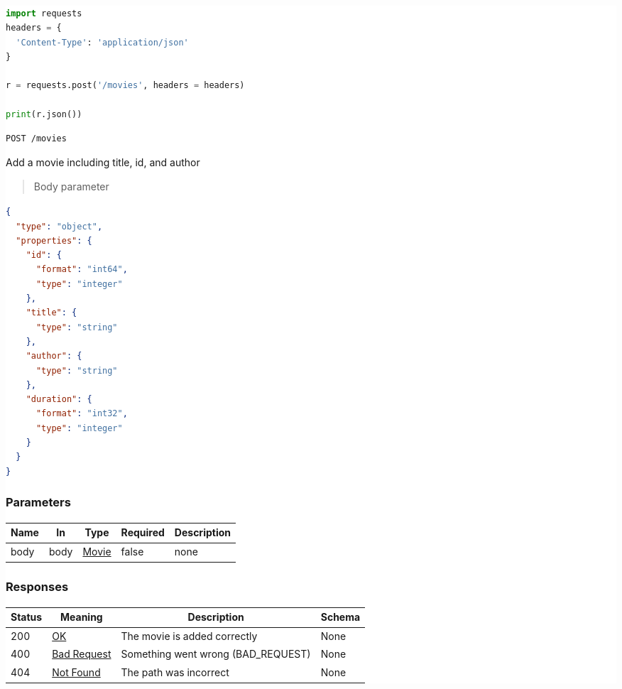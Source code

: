 ```python
import requests
headers = {
  'Content-Type': 'application/json'
}

r = requests.post('/movies', headers = headers)

print(r.json())

```

`POST /movies`

Add a movie including title, id, and author

> Body parameter

```json
{
  "type": "object",
  "properties": {
    "id": {
      "format": "int64",
      "type": "integer"
    },
    "title": {
      "type": "string"
    },
    "author": {
      "type": "string"
    },
    "duration": {
      "format": "int32",
      "type": "integer"
    }
  }
}
```

<h3 id="createmovies-parameters">Parameters</h3>

|Name|In|Type|Required|Description|
|---|---|---|---|---|
|body|body|[Movie](#schemamovie)|false|none|

<h3 id="createmovies-responses">Responses</h3>

|Status|Meaning|Description|Schema|
|---|---|---|---|
|200|[OK](https://tools.ietf.org/html/rfc7231#section-6.3.1)|The movie is added correctly|None|
|400|[Bad Request](https://tools.ietf.org/html/rfc7231#section-6.5.1)|Something went wrong (BAD_REQUEST)|None|
|404|[Not Found](https://tools.ietf.org/html/rfc7231#section-6.5.4)|The path was incorrect|None|
